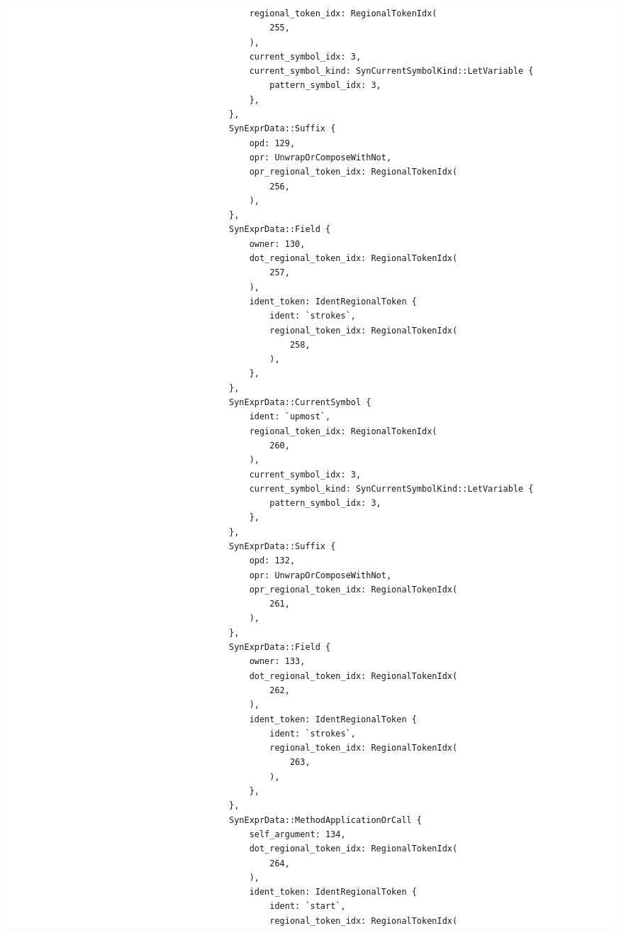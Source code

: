                                                     regional_token_idx: RegionalTokenIdx(
                                                        255,
                                                    ),
                                                    current_symbol_idx: 3,
                                                    current_symbol_kind: SynCurrentSymbolKind::LetVariable {
                                                        pattern_symbol_idx: 3,
                                                    },
                                                },
                                                SynExprData::Suffix {
                                                    opd: 129,
                                                    opr: UnwrapOrComposeWithNot,
                                                    opr_regional_token_idx: RegionalTokenIdx(
                                                        256,
                                                    ),
                                                },
                                                SynExprData::Field {
                                                    owner: 130,
                                                    dot_regional_token_idx: RegionalTokenIdx(
                                                        257,
                                                    ),
                                                    ident_token: IdentRegionalToken {
                                                        ident: `strokes`,
                                                        regional_token_idx: RegionalTokenIdx(
                                                            258,
                                                        ),
                                                    },
                                                },
                                                SynExprData::CurrentSymbol {
                                                    ident: `upmost`,
                                                    regional_token_idx: RegionalTokenIdx(
                                                        260,
                                                    ),
                                                    current_symbol_idx: 3,
                                                    current_symbol_kind: SynCurrentSymbolKind::LetVariable {
                                                        pattern_symbol_idx: 3,
                                                    },
                                                },
                                                SynExprData::Suffix {
                                                    opd: 132,
                                                    opr: UnwrapOrComposeWithNot,
                                                    opr_regional_token_idx: RegionalTokenIdx(
                                                        261,
                                                    ),
                                                },
                                                SynExprData::Field {
                                                    owner: 133,
                                                    dot_regional_token_idx: RegionalTokenIdx(
                                                        262,
                                                    ),
                                                    ident_token: IdentRegionalToken {
                                                        ident: `strokes`,
                                                        regional_token_idx: RegionalTokenIdx(
                                                            263,
                                                        ),
                                                    },
                                                },
                                                SynExprData::MethodApplicationOrCall {
                                                    self_argument: 134,
                                                    dot_regional_token_idx: RegionalTokenIdx(
                                                        264,
                                                    ),
                                                    ident_token: IdentRegionalToken {
                                                        ident: `start`,
                                                        regional_token_idx: RegionalTokenIdx(